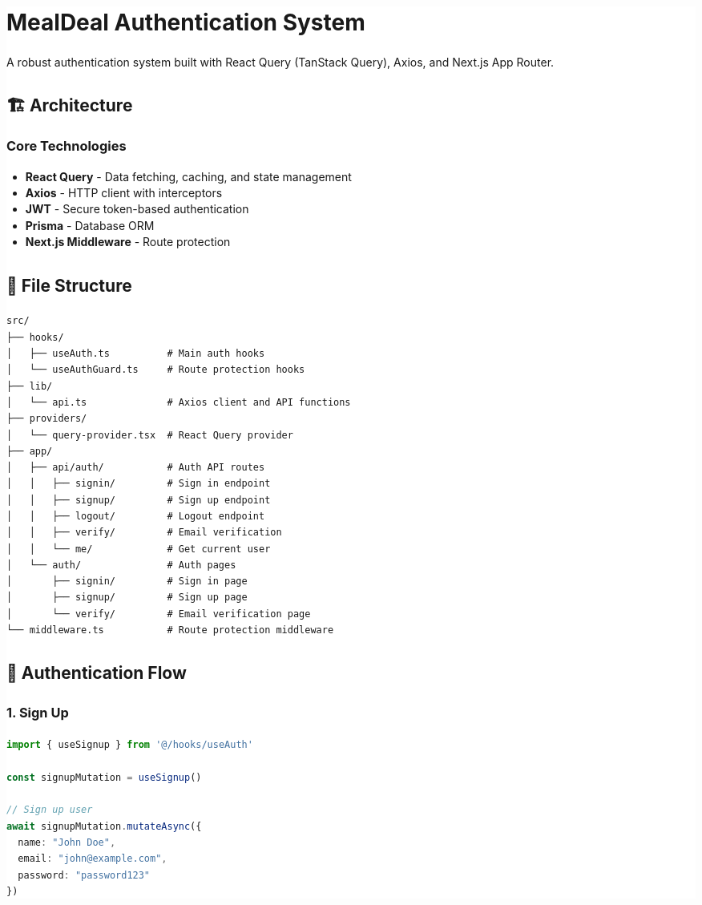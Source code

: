 # MealDeal Authentication System

A robust authentication system built with React Query (TanStack Query), Axios, and Next.js App Router.

## 🏗️ Architecture

### Core Technologies
- **React Query** - Data fetching, caching, and state management
- **Axios** - HTTP client with interceptors
- **JWT** - Secure token-based authentication
- **Prisma** - Database ORM
- **Next.js Middleware** - Route protection

## 📁 File Structure

```
src/
├── hooks/
│   ├── useAuth.ts          # Main auth hooks
│   └── useAuthGuard.ts     # Route protection hooks
├── lib/
│   └── api.ts              # Axios client and API functions
├── providers/
│   └── query-provider.tsx  # React Query provider
├── app/
│   ├── api/auth/           # Auth API routes
│   │   ├── signin/         # Sign in endpoint
│   │   ├── signup/         # Sign up endpoint
│   │   ├── logout/         # Logout endpoint
│   │   ├── verify/         # Email verification
│   │   └── me/             # Get current user
│   └── auth/               # Auth pages
│       ├── signin/         # Sign in page
│       ├── signup/         # Sign up page
│       └── verify/         # Email verification page
└── middleware.ts           # Route protection middleware
```

## 🔐 Authentication Flow

### 1. Sign Up
```typescript
import { useSignup } from '@/hooks/useAuth'

const signupMutation = useSignup()

// Sign up user
await signupMutation.mutateAsync({
  name: "John Doe",
  email: "john@example.com", 
  password: "password123"
})
```

